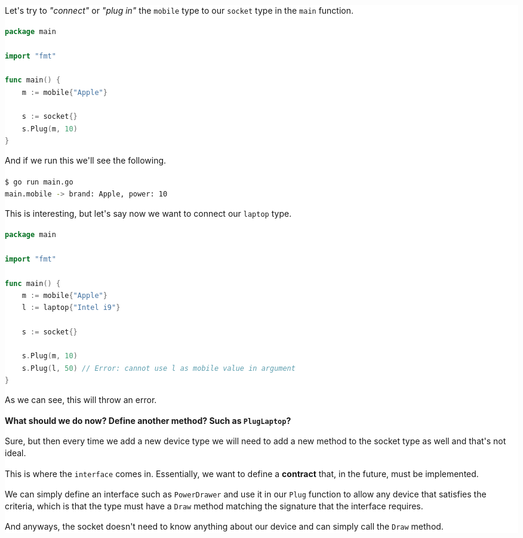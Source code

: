 Let's try to _"connect"_ or _"plug in"_ the `mobile` type to our `socket` type in the `main` function.

```go
package main

import "fmt"

func main() {
	m := mobile{"Apple"}

	s := socket{}
	s.Plug(m, 10)
}
```

And if we run this we'll see the following.

```bash
$ go run main.go
main.mobile -> brand: Apple, power: 10
```

This is interesting, but let's say now we want to connect our `laptop` type.

```go
package main

import "fmt"

func main() {
	m := mobile{"Apple"}
	l := laptop{"Intel i9"}

	s := socket{}

	s.Plug(m, 10)
	s.Plug(l, 50) // Error: cannot use l as mobile value in argument
}
```

As we can see, this will throw an error.

**What should we do now? Define another method? Such as `PlugLaptop`?**

Sure, but then every time we add a new device type we will need to add a new method to the socket type as well and that's not ideal.

This is where the `interface` comes in. Essentially, we want to define a **contract** that, in the future, must be implemented.

We can simply define an interface such as `PowerDrawer` and use it in our `Plug` function to allow any device that satisfies the criteria, which is that the type must have a `Draw` method matching the signature that the interface requires.

And anyways, the socket doesn't need to know anything about our device and can simply call the `Draw` method.
